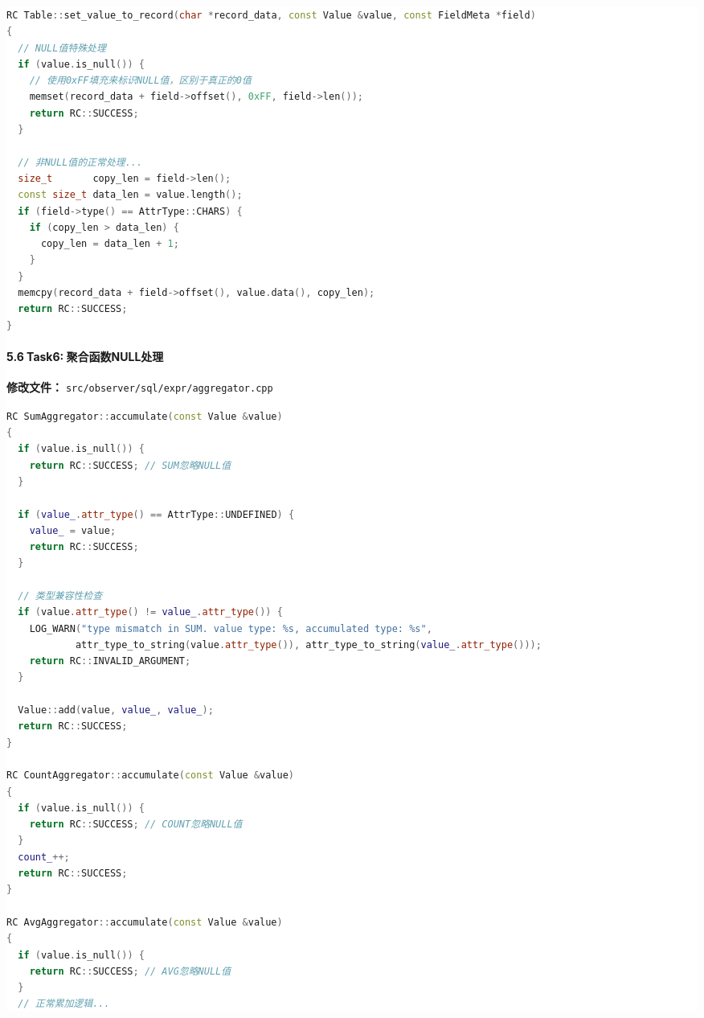 ```cpp
RC Table::set_value_to_record(char *record_data, const Value &value, const FieldMeta *field)
{
  // NULL值特殊处理
  if (value.is_null()) {
    // 使用0xFF填充来标识NULL值，区别于真正的0值
    memset(record_data + field->offset(), 0xFF, field->len());
    return RC::SUCCESS;
  }
  
  // 非NULL值的正常处理...
  size_t       copy_len = field->len();
  const size_t data_len = value.length();
  if (field->type() == AttrType::CHARS) {
    if (copy_len > data_len) {
      copy_len = data_len + 1;
    }
  }
  memcpy(record_data + field->offset(), value.data(), copy_len);
  return RC::SUCCESS;
}
```

#### 5.6 Task6: 聚合函数NULL处理

**修改文件：** `src/observer/sql/expr/aggregator.cpp`

```cpp
RC SumAggregator::accumulate(const Value &value)
{
  if (value.is_null()) {
    return RC::SUCCESS; // SUM忽略NULL值
  }

  if (value_.attr_type() == AttrType::UNDEFINED) {
    value_ = value;
    return RC::SUCCESS;
  }
  
  // 类型兼容性检查
  if (value.attr_type() != value_.attr_type()) {
    LOG_WARN("type mismatch in SUM. value type: %s, accumulated type: %s", 
            attr_type_to_string(value.attr_type()), attr_type_to_string(value_.attr_type()));
    return RC::INVALID_ARGUMENT;
  }
  
  Value::add(value, value_, value_);
  return RC::SUCCESS;
}

RC CountAggregator::accumulate(const Value &value)
{
  if (value.is_null()) {
    return RC::SUCCESS; // COUNT忽略NULL值
  }
  count_++;
  return RC::SUCCESS;
}

RC AvgAggregator::accumulate(const Value &value)
{
  if (value.is_null()) {
    return RC::SUCCESS; // AVG忽略NULL值
  }
  // 正常累加逻辑...
```